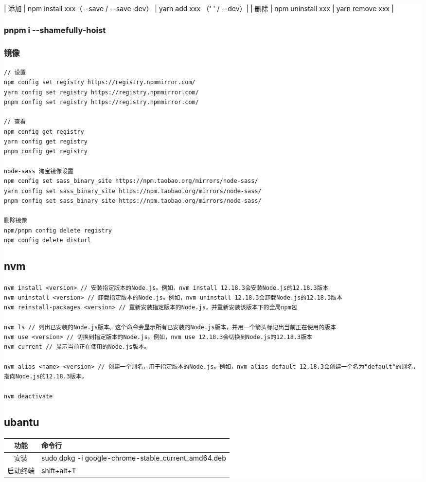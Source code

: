 | 添加 | npm install xxx（--save / --save-dev）  | yarn add xxx （' ' / --dev）| 
| 删除 | npm uninstall xxx  | yarn remove xxx | 
### pnpm i --shamefully-hoist
### 镜像
```
// 设置
npm config set registry https://registry.npmmirror.com/
yarn config set registry https://registry.npmmirror.com/
pnpm config set registry https://registry.npmmirror.com/

// 查看
npm config get registry
yarn config get registry
pnpm config get registry

node-sass 淘宝镜像设置
npm config set sass_binary_site https://npm.taobao.org/mirrors/node-sass/
yarn config set sass_binary_site https://npm.taobao.org/mirrors/node-sass/
pnpm config set sass_binary_site https://npm.taobao.org/mirrors/node-sass/

删除镜像
npm/pnpm config delete registry
npm config delete disturl
```
## nvm
```
nvm install <version> // 安装指定版本的Node.js。例如，nvm install 12.18.3会安装Node.js的12.18.3版本
nvm uninstall <version> // 卸载指定版本的Node.js。例如，nvm uninstall 12.18.3会卸载Node.js的12.18.3版本
nvm reinstall-packages <version> // 重新安装指定版本的Node.js，并重新安装该版本下的全局npm包

nvm ls // 列出已安装的Node.js版本。这个命令会显示所有已安装的Node.js版本，并用一个箭头标记出当前正在使用的版本
nvm use <version> // 切换到指定版本的Node.js。例如，nvm use 12.18.3会切换到Node.js的12.18.3版本
nvm current // 显示当前正在使用的Node.js版本。

nvm alias <name> <version> // 创建一个别名，用于指定版本的Node.js。例如，nvm alias default 12.18.3会创建一个名为"default"的别名，指向Node.js的12.18.3版本。

nvm deactivate
```


## ubantu
| 功能 | 命令行 | 
| :----: | :---- | 
| 安装  | sudo dpkg -i google-chrome-stable_current_amd64.deb | 
| 启动终端  | shift+alt+T | 
